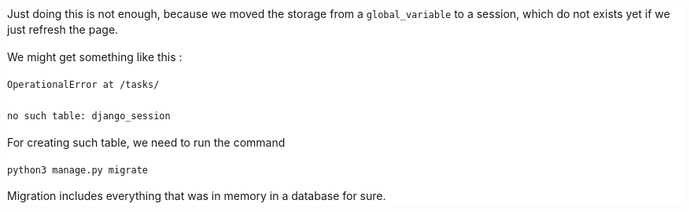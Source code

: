 Just doing this is not enough, because we moved the storage from a `global_variable` to a session, which do not exists yet if we just refresh the page.

We might get something like this :

```text
OperationalError at /tasks/

no such table: django_session
```

For creating such table, we need to run the command

```bash
python3 manage.py migrate
```

Migration includes everything that was in memory in a database for sure.